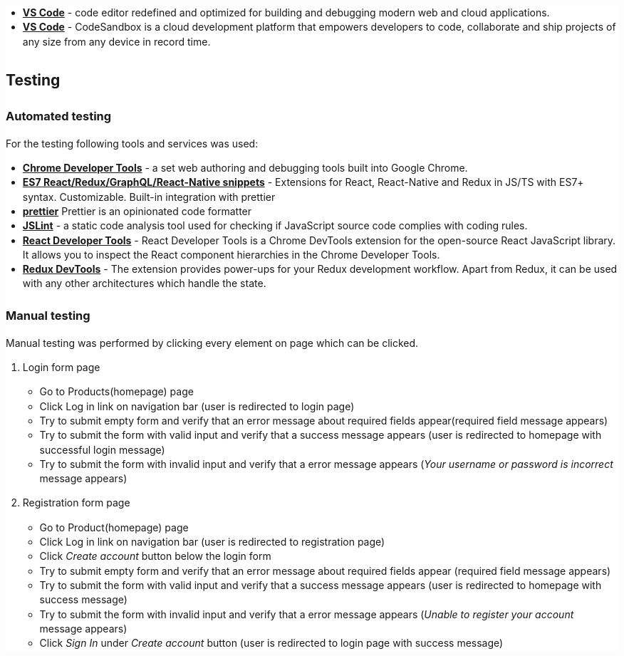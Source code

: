 - **[VS Code](https://code.visualstudio.com/)** - code editor redefined and optimized for building and debugging modern web and cloud applications.
- **[VS Code](https://codesandbox.io/)** - CodeSandbox is a cloud development platform that empowers developers to code, collaborate and ship projects of any size from any device in record time.

## Testing

### Automated testing

For the testing following tools and services was used:

- **[Chrome Developer Tools](https://developers.google.com/web/tools/chrome-devtools)** - a set web authoring and debugging tools built into Google Chrome.
- **[ES7 React/Redux/GraphQL/React-Native snippets](https://marketplace.visualstudio.com/items?itemName=dsznajder.es7-react-js-snippets)** - Extensions for React, React-Native and Redux in JS/TS with ES7+ syntax. Customizable. Built-in integration with prettier
- **[prettier](https://prettier.io/)** Prettier is an opinionated code formatter
- **[JSLint](https://jslint.com/)** - a static code analysis tool used for checking if JavaScript source code complies with coding rules.
- **[React Developer Tools](https://chrome.google.com/webstore/detail/react-developer-tools/fmkadmapgofadopljbjfkapdkoienihi?hl=en)** - React Developer Tools is a Chrome DevTools extension for the open-source React JavaScript library. It allows you to inspect the React component hierarchies in the Chrome Developer Tools.
- **[Redux DevTools](https://chrome.google.com/webstore/detail/redux-devtools/lmhkpmbekcpmknklioeibfkpmmfibljd?hl=en)** - The extension provides power-ups for your Redux development workflow. Apart from Redux, it can be used with any other architectures which handle the state.



### Manual testing

Manual testing was performed by clicking every element on page which can be clicked.


1. Login form page

   - Go to Products(homepage) page
   - Click Log in link on navigation bar (user is redirected to login page)
   - Try to submit empty form and verify that an error message about required fields appear(required field message appears)
   - Try to submit the form with valid input and verify that a success message appears (user is redirected to homepage with successful login message)
   - Try to submit the form with invalid input and verify that a error message appears (_Your username or password is incorrect_ message appears)

2. Registration form page

   - Go to Product(homepage) page
   - Click Log in link on navigation bar (user is redirected to registration page)
   - Click _Create account_ button below the login form
   - Try to submit empty form and verify that an error message about required fields appear (required field message appears)
   - Try to submit the form with valid input and verify that a success message appears (user is redirected to homepage with success message)
   - Try to submit the form with invalid input and verify that a error message appears (_Unable to register your account_ message appears)
   - Click _Sign In_ under _Create account_ button (user is redirected to login page with success message)
